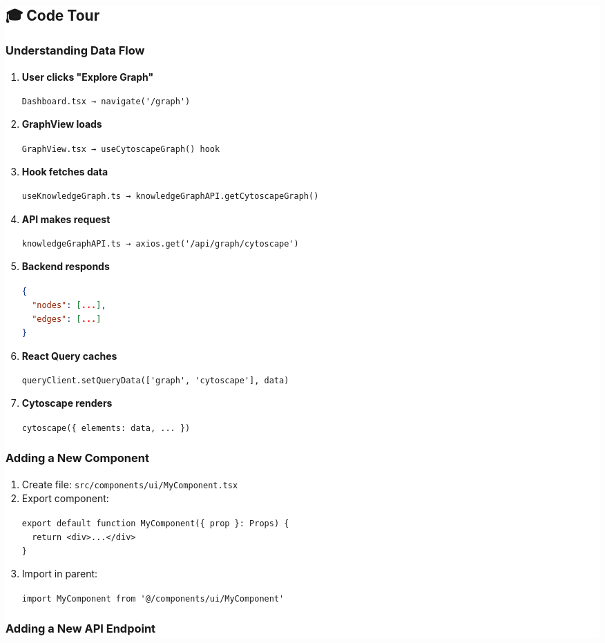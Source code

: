 ## 🎓 Code Tour

### Understanding Data Flow

1. **User clicks "Explore Graph"**
   ```tsx
   Dashboard.tsx → navigate('/graph')
   ```

2. **GraphView loads**
   ```tsx
   GraphView.tsx → useCytoscapeGraph() hook
   ```

3. **Hook fetches data**
   ```tsx
   useKnowledgeGraph.ts → knowledgeGraphAPI.getCytoscapeGraph()
   ```

4. **API makes request**
   ```tsx
   knowledgeGraphAPI.ts → axios.get('/api/graph/cytoscape')
   ```

5. **Backend responds**
   ```json
   {
     "nodes": [...],
     "edges": [...]
   }
   ```

6. **React Query caches**
   ```tsx
   queryClient.setQueryData(['graph', 'cytoscape'], data)
   ```

7. **Cytoscape renders**
   ```tsx
   cytoscape({ elements: data, ... })
   ```

### Adding a New Component

1. Create file: `src/components/ui/MyComponent.tsx`
2. Export component:
   ```tsx
   export default function MyComponent({ prop }: Props) {
     return <div>...</div>
   }
   ```
3. Import in parent:
   ```tsx
   import MyComponent from '@/components/ui/MyComponent'
   ```

### Adding a New API Endpoint
